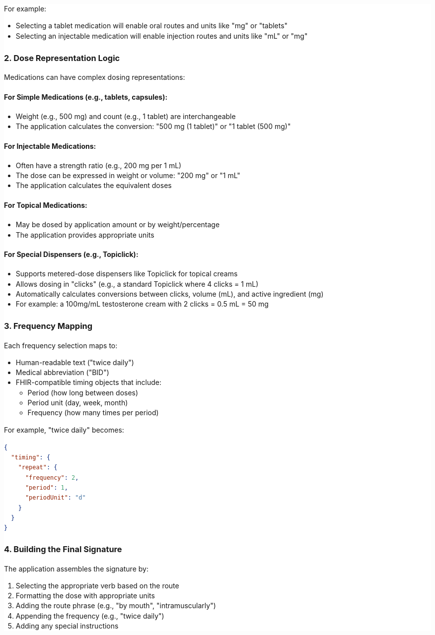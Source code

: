 For example:
- Selecting a tablet medication will enable oral routes and units like "mg" or "tablets"
- Selecting an injectable medication will enable injection routes and units like "mL" or "mg"

### 2. Dose Representation Logic

Medications can have complex dosing representations:

#### For Simple Medications (e.g., tablets, capsules):
- Weight (e.g., 500 mg) and count (e.g., 1 tablet) are interchangeable
- The application calculates the conversion: "500 mg (1 tablet)" or "1 tablet (500 mg)"

#### For Injectable Medications:
- Often have a strength ratio (e.g., 200 mg per 1 mL)
- The dose can be expressed in weight or volume: "200 mg" or "1 mL"
- The application calculates the equivalent doses

#### For Topical Medications:
- May be dosed by application amount or by weight/percentage
- The application provides appropriate units

#### For Special Dispensers (e.g., Topiclick):
- Supports metered-dose dispensers like Topiclick for topical creams
- Allows dosing in "clicks" (e.g., a standard Topiclick where 4 clicks = 1 mL)
- Automatically calculates conversions between clicks, volume (mL), and active ingredient (mg)
- For example: a 100mg/mL testosterone cream with 2 clicks = 0.5 mL = 50 mg

### 3. Frequency Mapping

Each frequency selection maps to:
- Human-readable text ("twice daily")
- Medical abbreviation ("BID")
- FHIR-compatible timing objects that include:
  - Period (how long between doses)
  - Period unit (day, week, month)
  - Frequency (how many times per period)

For example, "twice daily" becomes:
```json
{
  "timing": {
    "repeat": {
      "frequency": 2,
      "period": 1,
      "periodUnit": "d"
    }
  }
}
```

### 4. Building the Final Signature

The application assembles the signature by:
1. Selecting the appropriate verb based on the route
2. Formatting the dose with appropriate units
3. Adding the route phrase (e.g., "by mouth", "intramuscularly")
4. Appending the frequency (e.g., "twice daily")
5. Adding any special instructions
